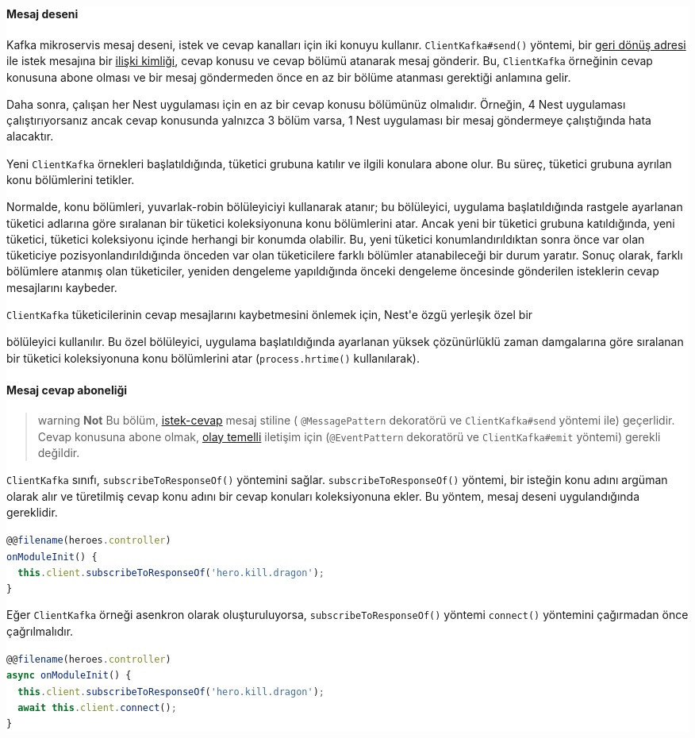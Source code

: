 #### Mesaj deseni

Kafka mikroservis mesaj deseni, istek ve cevap kanalları için iki konuyu kullanır. `ClientKafka#send()` yöntemi, bir [geri dönüş adresi](https://www.enterpriseintegrationpatterns.com/patterns/messaging/ReturnAddress.html) ile istek mesajına bir [ilişki kimliği](https://www.enterpriseintegrationpatterns.com/patterns/messaging/CorrelationIdentifier.html), cevap konusu ve cevap bölümü atanarak mesaj gönderir. Bu, `ClientKafka` örneğinin cevap konusuna abone olması ve bir mesaj göndermeden önce en az bir bölüme atanması gerektiği anlamına gelir.

Daha sonra, çalışan her Nest uygulaması için en az bir cevap konusu bölümünüz olmalıdır. Örneğin, 4 Nest uygulaması çalıştırıyorsanız ancak cevap konusunda yalnızca 3 bölüm varsa, 1 Nest uygulaması bir mesaj göndermeye çalıştığında hata alacaktır.

Yeni `ClientKafka` örnekleri başlatıldığında, tüketici grubuna katılır ve ilgili konulara abone olur. Bu süreç, tüketici grubuna ayrılan konu bölümlerini tetikler.

Normalde, konu bölümleri, yuvarlak-robin bölüleyiciyi kullanarak atanır; bu bölüleyici, uygulama başlatıldığında rastgele ayarlanan tüketici adlarına göre sıralanan bir tüketici koleksiyonuna konu bölümlerini atar. Ancak yeni bir tüketici grubuna katıldığında, yeni tüketici, tüketici koleksiyonu içinde herhangi bir konumda olabilir. Bu, yeni tüketici konumlandırıldıktan sonra önce var olan tüketiciye pozisyonlandırıldığında önceden var olan tüketicilere farklı bölümler atanabileceği bir durum yaratır. Sonuç olarak, farklı bölümlere atanmış olan tüketiciler, yeniden dengeleme yapıldığında önceki dengeleme öncesinde gönderilen isteklerin cevap mesajlarını kaybeder.

`ClientKafka` tüketicilerinin cevap mesajlarını kaybetmesini önlemek için, Nest'e özgü yerleşik özel bir

 bölüleyici kullanılır. Bu özel bölüleyici, uygulama başlatıldığında ayarlanan yüksek çözünürlüklü zaman damgalarına göre sıralanan bir tüketici koleksiyonuna konu bölümlerini atar (`process.hrtime()` kullanılarak). 

#### Mesaj cevap aboneliği

> warning **Not** Bu bölüm, [istek-cevap](https://docs.nestjs.com/microservices/basics#request-response) mesaj stiline ( `@MessagePattern` dekoratörü ve `ClientKafka#send` yöntemi ile) geçerlidir. Cevap konusuna abone olmak, [olay temelli](https://docs.nestjs.com/microservices/basics#event-based) iletişim için (`@EventPattern` dekoratörü ve `ClientKafka#emit` yöntemi) gerekli değildir.

`ClientKafka` sınıfı, `subscribeToResponseOf()` yöntemini sağlar. `subscribeToResponseOf()` yöntemi, bir isteğin konu adını argüman olarak alır ve türetilmiş cevap konu adını bir cevap konuları koleksiyonuna ekler. Bu yöntem, mesaj deseni uygulandığında gereklidir.

```typescript
@@filename(heroes.controller)
onModuleInit() {
  this.client.subscribeToResponseOf('hero.kill.dragon');
}
```

Eğer `ClientKafka` örneği asenkron olarak oluşturuluyorsa, `subscribeToResponseOf()` yöntemi `connect()` yöntemini çağırmadan önce çağrılmalıdır.

```typescript
@@filename(heroes.controller)
async onModuleInit() {
  this.client.subscribeToResponseOf('hero.kill.dragon');
  await this.client.connect();
}
```
